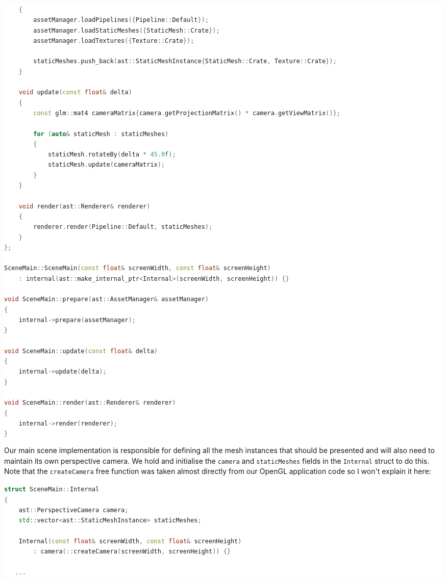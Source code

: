 ```cpp
    {
        assetManager.loadPipelines({Pipeline::Default});
        assetManager.loadStaticMeshes({StaticMesh::Crate});
        assetManager.loadTextures({Texture::Crate});

        staticMeshes.push_back(ast::StaticMeshInstance{StaticMesh::Crate, Texture::Crate});
    }

    void update(const float& delta)
    {
        const glm::mat4 cameraMatrix{camera.getProjectionMatrix() * camera.getViewMatrix()};

        for (auto& staticMesh : staticMeshes)
        {
            staticMesh.rotateBy(delta * 45.0f);
            staticMesh.update(cameraMatrix);
        }
    }

    void render(ast::Renderer& renderer)
    {
        renderer.render(Pipeline::Default, staticMeshes);
    }
};

SceneMain::SceneMain(const float& screenWidth, const float& screenHeight)
    : internal(ast::make_internal_ptr<Internal>(screenWidth, screenHeight)) {}

void SceneMain::prepare(ast::AssetManager& assetManager)
{
    internal->prepare(assetManager);
}

void SceneMain::update(const float& delta)
{
    internal->update(delta);
}

void SceneMain::render(ast::Renderer& renderer)
{
    internal->render(renderer);
}
```

Our main scene implementation is responsible for defining all the mesh instances that should be presented and will also need to maintain its own perspective camera. We hold and initialise the `camera` and `staticMeshes` fields in the `Internal` struct to do this. Note that the `createCamera` free function was taken almost directly from our OpenGL application code so I won't explain it here:

```cpp
struct SceneMain::Internal
{
    ast::PerspectiveCamera camera;
    std::vector<ast::StaticMeshInstance> staticMeshes;

    Internal(const float& screenWidth, const float& screenHeight)
        : camera(::createCamera(screenWidth, screenHeight)) {}

   ...
```
